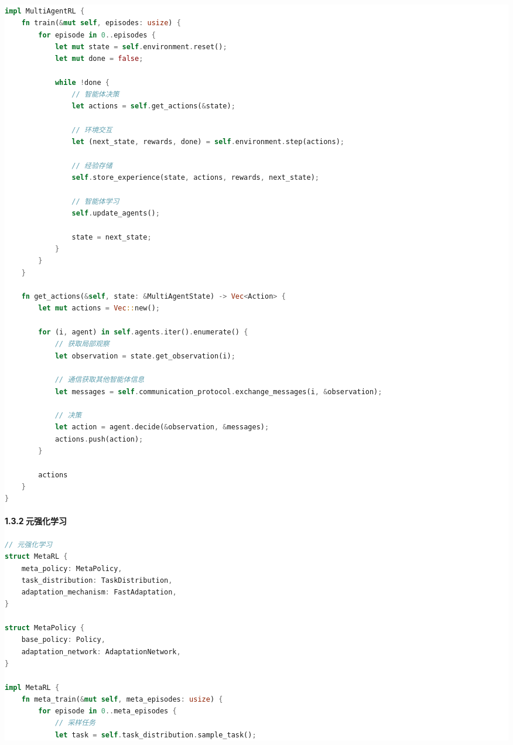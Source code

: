 ```rust
impl MultiAgentRL {
    fn train(&mut self, episodes: usize) {
        for episode in 0..episodes {
            let mut state = self.environment.reset();
            let mut done = false;
            
            while !done {
                // 智能体决策
                let actions = self.get_actions(&state);
                
                // 环境交互
                let (next_state, rewards, done) = self.environment.step(actions);
                
                // 经验存储
                self.store_experience(state, actions, rewards, next_state);
                
                // 智能体学习
                self.update_agents();
                
                state = next_state;
            }
        }
    }
    
    fn get_actions(&self, state: &MultiAgentState) -> Vec<Action> {
        let mut actions = Vec::new();
        
        for (i, agent) in self.agents.iter().enumerate() {
            // 获取局部观察
            let observation = state.get_observation(i);
            
            // 通信获取其他智能体信息
            let messages = self.communication_protocol.exchange_messages(i, &observation);
            
            // 决策
            let action = agent.decide(&observation, &messages);
            actions.push(action);
        }
        
        actions
    }
}
```

#### 1.3.2 元强化学习

```rust
// 元强化学习
struct MetaRL {
    meta_policy: MetaPolicy,
    task_distribution: TaskDistribution,
    adaptation_mechanism: FastAdaptation,
}

struct MetaPolicy {
    base_policy: Policy,
    adaptation_network: AdaptationNetwork,
}

impl MetaRL {
    fn meta_train(&mut self, meta_episodes: usize) {
        for episode in 0..meta_episodes {
            // 采样任务
            let task = self.task_distribution.sample_task();
```
